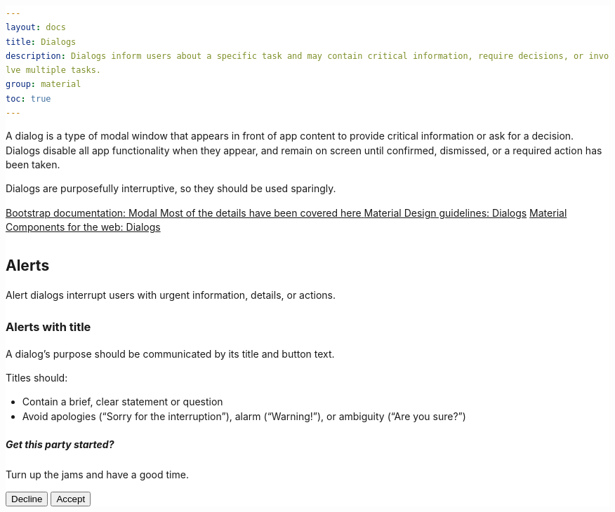 ```yaml
---
layout: docs
title: Dialogs
description: Dialogs inform users about a specific task and may contain critical information, require decisions, or involve multiple tasks.
group: material
toc: true
---
```


A dialog is a type of modal window that appears in front of app content to provide critical information or ask for a decision. Dialogs disable all app functionality when they appear, and remain on screen until confirmed, dismissed, or a required action has been taken.

Dialogs are purposefully interruptive, so they should be used sparingly.

<div class="list-group mt-lg-5">
    <a href="{{ site.baseurl }}/docs/{{ site.docs_version }}/components/modal/" target="_blank" class="list-group-item list-group-item-action d-flex list-group-item-two-line font-weight-bold">
      <span class="list-group-item-icon lgi-icon-bs"></span>
      <span class="list-group-item-text">
        <span>Bootstrap documentation: Modal</span>
        <span>Most of the details have been covered here</span>
      </span>
    </a>
    <a href="https://material.io/components/dialogs" target="_blank" class="list-group-item list-group-item-action d-flex font-weight-bold">
      <span class="list-group-item-icon lgi-icon-md"></span>
      Material Design guidelines: Dialogs</a>
    <a href="https://material-components.github.io/material-components-web-catalog/#/component/dialog" target="_blank" class="list-group-item list-group-item-action d-flex font-weight-bold">
      <span class="list-group-item-icon lgi-icon-mdc"></span>
      Material Components for the web: Dialogs</a>
</div>

## Alerts

Alert dialogs interrupt users with urgent information, details, or actions.

### Alerts with title

A dialog’s purpose should be communicated by its title and button text.

Titles should:

- Contain a brief, clear statement or question
- Avoid apologies (“Sorry for the interruption”), alarm (“Warning!”), or ambiguity (“Are you sure?”)

<div class="bd-example bd-example-modal">
  <div class="modal" tabindex="-1" role="dialog">
    <div class="modal-dialog modal-sm" role="document">
      <div class="modal-content">
        <div class="modal-header">
          <h5 class="modal-title">Get this party started?</h5>
        </div>
        <div class="modal-body">
          <p>Turn up the jams and have a good time.</p>
        </div>
        <div class="modal-footer">
          <button class="btn btn-primary" data-dismiss="modal" type="button">Decline</button>
          <button class="btn btn-primary" type="button">Accept</button>
        </div>
      </div>
    </div>